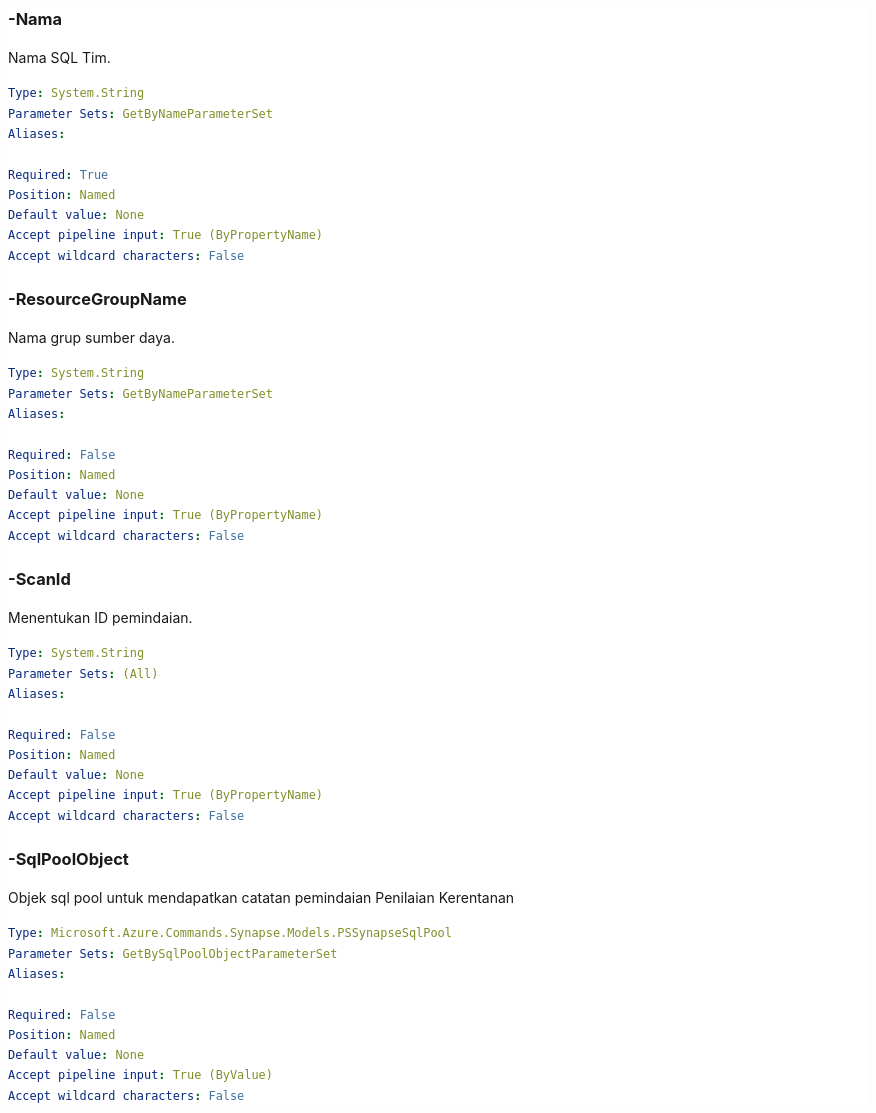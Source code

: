 ### -Nama
Nama SQL Tim.

```yaml
Type: System.String
Parameter Sets: GetByNameParameterSet
Aliases:

Required: True
Position: Named
Default value: None
Accept pipeline input: True (ByPropertyName)
Accept wildcard characters: False
```

### -ResourceGroupName
Nama grup sumber daya.

```yaml
Type: System.String
Parameter Sets: GetByNameParameterSet
Aliases:

Required: False
Position: Named
Default value: None
Accept pipeline input: True (ByPropertyName)
Accept wildcard characters: False
```

### -ScanId
Menentukan ID pemindaian.

```yaml
Type: System.String
Parameter Sets: (All)
Aliases:

Required: False
Position: Named
Default value: None
Accept pipeline input: True (ByPropertyName)
Accept wildcard characters: False
```

### -SqlPoolObject
Objek sql pool untuk mendapatkan catatan pemindaian Penilaian Kerentanan

```yaml
Type: Microsoft.Azure.Commands.Synapse.Models.PSSynapseSqlPool
Parameter Sets: GetBySqlPoolObjectParameterSet
Aliases:

Required: False
Position: Named
Default value: None
Accept pipeline input: True (ByValue)
Accept wildcard characters: False
```
